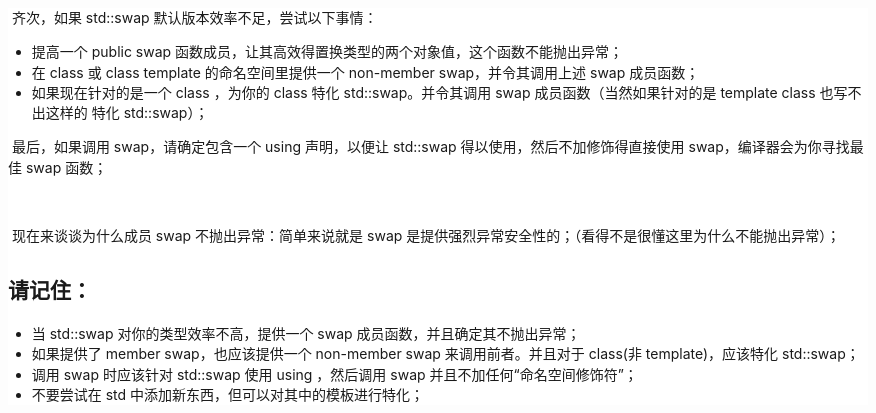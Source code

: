 ​	齐次，如果 std::swap 默认版本效率不足，尝试以下事情：

- 提高一个 public swap 函数成员，让其高效得置换类型的两个对象值，这个函数不能抛出异常；
- 在 class 或 class template  的命名空间里提供一个 non-member swap，并令其调用上述 swap 成员函数；
- 如果现在针对的是一个 class ，为你的 class 特化 std::swap。并令其调用 swap 成员函数（当然如果针对的是 template class 也写不出这样的 特化 std::swap）；

​	最后，如果调用 swap，请确定包含一个 using 声明，以便让 std::swap 得以使用，然后不加修饰得直接使用 swap，编译器会为你寻找最佳 swap 函数；

​	

​	现在来谈谈为什么成员 swap 不抛出异常：简单来说就是 swap 是提供强烈异常安全性的；（看得不是很懂这里为什么不能抛出异常）；



## 请记住：

- 当 std::swap 对你的类型效率不高，提供一个 swap 成员函数，并且确定其不抛出异常；
- 如果提供了 member swap，也应该提供一个 non-member swap 来调用前者。并且对于 class(非 template)，应该特化 std::swap；
- 调用 swap 时应该针对 std::swap 使用 using ，然后调用 swap 并且不加任何“命名空间修饰符”；
- 不要尝试在 std 中添加新东西，但可以对其中的模板进行特化；
